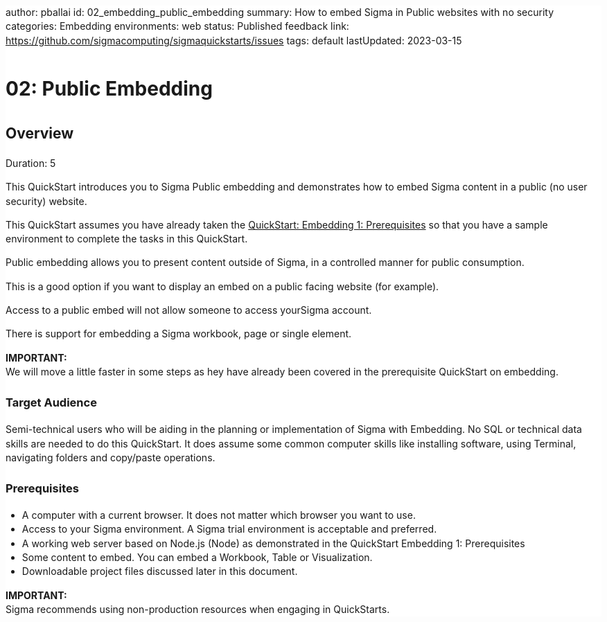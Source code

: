 author: pballai
id: 02_embedding_public_embedding
summary: How to embed Sigma in Public websites with no security
categories: Embedding
environments: web
status: Published
feedback link: https://github.com/sigmacomputing/sigmaquickstarts/issues
tags: default
lastUpdated: 2023-03-15

# 02: Public Embedding

## Overview 
Duration: 5 

This QuickStart introduces you to Sigma Public embedding and demonstrates how to embed Sigma content in a public (no user security) website. 

This QuickStart assumes you have already taken the [QuickStart: Embedding 1: Prerequisites](https://quickstarts.sigmacomputing.com/guide/embedding_1_prerequisites/index.html?index=..%2F..index#0) so that you have a sample environment to complete the tasks in this QuickStart.
 
Public embedding allows you to present content outside of Sigma, in a controlled manner for public consumption. 

This is a good option if you want to display an embed on a public facing website (for example). 

Access to a public embed will not allow someone to access yourSigma account. 

There is support for embedding a Sigma workbook, page or single element.

<aside class="positive">
<strong>IMPORTANT:</strong><br> We will move a little faster in some steps as hey have already been covered in the prerequisite QuickStart on embedding.
</aside>

 ### Target Audience
Semi-technical users who will be aiding in the planning or implementation of Sigma with Embedding. No SQL or technical data skills are needed to do this QuickStart. It does assume some common computer skills like installing software, using Terminal, navigating folders and copy/paste operations.

### Prerequisites

<ul>
  <li>A computer with a current browser. It does not matter which browser you want to use.</li>
  <li>Access to your Sigma environment. A Sigma trial environment is acceptable and preferred.</li>
  <li>A working web server based on Node.js (Node) as demonstrated in the QuickStart Embedding 1: Prerequisites</li>
  <li>Some content to embed. You can embed a Workbook, Table or Visualization.</li>
  <li>Downloadable project files discussed later in this document.</li>
</ul>

<aside class="postive">
<strong>IMPORTANT:</strong><br> Sigma recommends using non-production resources when engaging in QuickStarts.
</aside>

